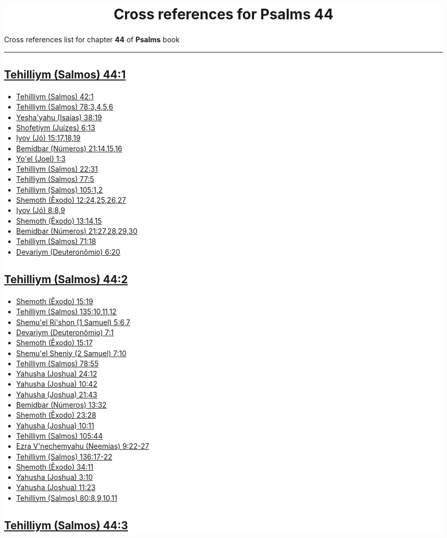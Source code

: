 <div align="center">

# Cross references for **Psalms 44**
</div>

Cross references list for chapter **44** of **Psalms** book

---

<h2 id="1"><a href="https://bible.ozzuu.com/pt_yah/Psa/44#1" target="_blank">Tehilliym (Salmos) 44:1</a></h2>

- [Tehilliym (Salmos) 42:1](https://bible.ozzuu.com/pt_yah/Psa/42#1)
- [Tehilliym (Salmos) 78:3,4,5,6](https://bible.ozzuu.com/pt_yah/Psa/78#3)
- [Yesha'yahu (Isaías) 38:19](https://bible.ozzuu.com/pt_yah/Isa/38#19)
- [Shofetiym (Juízes) 6:13](https://bible.ozzuu.com/pt_yah/Jdg/6#13)
- [Iyov (Jó) 15:17,18,19](https://bible.ozzuu.com/pt_yah/Job/15#17)
- [Bemidbar (Números) 21:14,15,16](https://bible.ozzuu.com/pt_yah/Num/21#14)
- [Yo'el (Joel) 1:3](https://bible.ozzuu.com/pt_yah/Jl/1#3)
- [Tehilliym (Salmos) 22:31](https://bible.ozzuu.com/pt_yah/Psa/22#31)
- [Tehilliym (Salmos) 77:5](https://bible.ozzuu.com/pt_yah/Psa/77#5)
- [Tehilliym (Salmos) 105:1,2](https://bible.ozzuu.com/pt_yah/Psa/105#1)
- [Shemoth (Êxodo) 12:24,25,26,27](https://bible.ozzuu.com/pt_yah/Exo/12#24)
- [Iyov (Jó) 8:8,9](https://bible.ozzuu.com/pt_yah/Job/8#8)
- [Shemoth (Êxodo) 13:14,15](https://bible.ozzuu.com/pt_yah/Exo/13#14)
- [Bemidbar (Números) 21:27,28,29,30](https://bible.ozzuu.com/pt_yah/Num/21#27)
- [Tehilliym (Salmos) 71:18](https://bible.ozzuu.com/pt_yah/Psa/71#18)
- [Devariym (Deuteronômio) 6:20](https://bible.ozzuu.com/pt_yah/Deu/6#20)
<h2 id="2"><a href="https://bible.ozzuu.com/pt_yah/Psa/44#2" target="_blank">Tehilliym (Salmos) 44:2</a></h2>

- [Shemoth (Êxodo) 15:19](https://bible.ozzuu.com/pt_yah/Exo/15#19)
- [Tehilliym (Salmos) 135:10,11,12](https://bible.ozzuu.com/pt_yah/Psa/135#10)
- [Shemu'el Ri'shon (1 Samuel) 5:6,7](https://bible.ozzuu.com/pt_yah/1Sm/5#6)
- [Devariym (Deuteronômio) 7:1](https://bible.ozzuu.com/pt_yah/Deu/7#1)
- [Shemoth (Êxodo) 15:17](https://bible.ozzuu.com/pt_yah/Exo/15#17)
- [Shemu'el Sheniy (2 Samuel) 7:10](https://bible.ozzuu.com/pt_yah/2Sm/7#10)
- [Tehilliym (Salmos) 78:55](https://bible.ozzuu.com/pt_yah/Psa/78#55)
- [Yahusha (Joshua) 24:12](https://bible.ozzuu.com/pt_yah/Jos/24#12)
- [Yahusha (Joshua) 10:42](https://bible.ozzuu.com/pt_yah/Jos/10#42)
- [Yahusha (Joshua) 21:43](https://bible.ozzuu.com/pt_yah/Jos/21#43)
- [Bemidbar (Números) 13:32](https://bible.ozzuu.com/pt_yah/Num/13#32)
- [Shemoth (Êxodo) 23:28](https://bible.ozzuu.com/pt_yah/Exo/23#28)
- [Yahusha (Joshua) 10:11](https://bible.ozzuu.com/pt_yah/Jos/10#11)
- [Tehilliym (Salmos) 105:44](https://bible.ozzuu.com/pt_yah/Psa/105#44)
- [Ezra V'nechemyahu (Neemias) 9:22-27](https://bible.ozzuu.com/pt_yah/Neh/9#22)
- [Tehilliym (Salmos) 136:17-22](https://bible.ozzuu.com/pt_yah/Psa/136#17)
- [Shemoth (Êxodo) 34:11](https://bible.ozzuu.com/pt_yah/Exo/34#11)
- [Yahusha (Joshua) 3:10](https://bible.ozzuu.com/pt_yah/Jos/3#10)
- [Yahusha (Joshua) 11:23](https://bible.ozzuu.com/pt_yah/Jos/11#23)
- [Tehilliym (Salmos) 80:8,9,10,11](https://bible.ozzuu.com/pt_yah/Psa/80#8)
<h2 id="3"><a href="https://bible.ozzuu.com/pt_yah/Psa/44#3" target="_blank">Tehilliym (Salmos) 44:3</a></h2>
